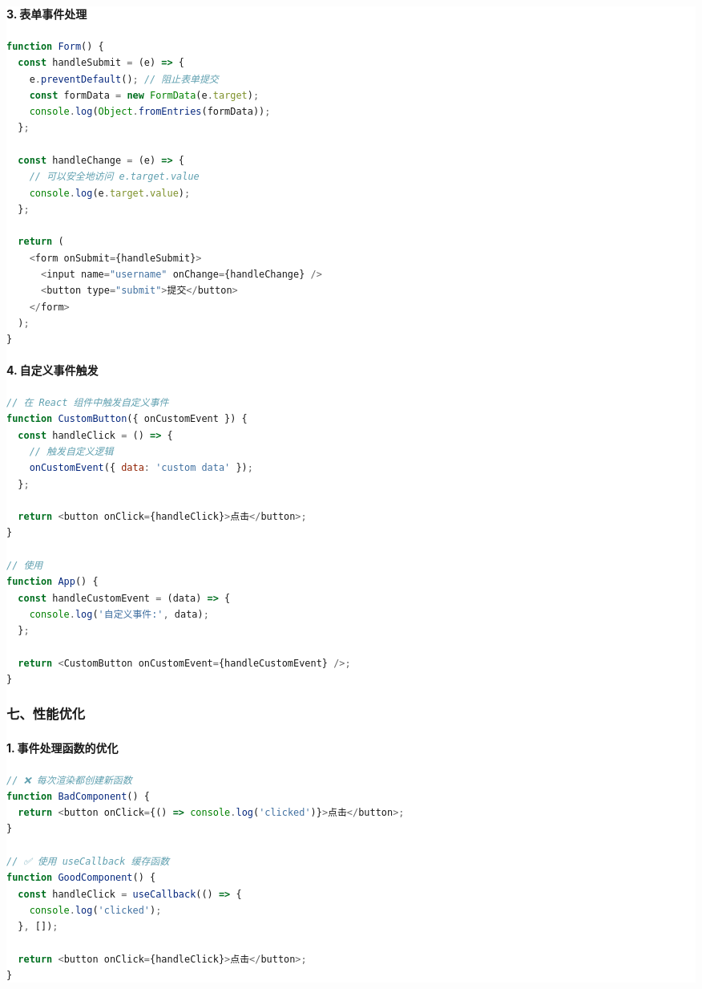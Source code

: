 #### 3. 表单事件处理

```javascript
function Form() {
  const handleSubmit = (e) => {
    e.preventDefault(); // 阻止表单提交
    const formData = new FormData(e.target);
    console.log(Object.fromEntries(formData));
  };

  const handleChange = (e) => {
    // 可以安全地访问 e.target.value
    console.log(e.target.value);
  };

  return (
    <form onSubmit={handleSubmit}>
      <input name="username" onChange={handleChange} />
      <button type="submit">提交</button>
    </form>
  );
}
```

#### 4. 自定义事件触发

```javascript
// 在 React 组件中触发自定义事件
function CustomButton({ onCustomEvent }) {
  const handleClick = () => {
    // 触发自定义逻辑
    onCustomEvent({ data: 'custom data' });
  };

  return <button onClick={handleClick}>点击</button>;
}

// 使用
function App() {
  const handleCustomEvent = (data) => {
    console.log('自定义事件:', data);
  };

  return <CustomButton onCustomEvent={handleCustomEvent} />;
}
```

### 七、性能优化

#### 1. 事件处理函数的优化

```javascript
// ❌ 每次渲染都创建新函数
function BadComponent() {
  return <button onClick={() => console.log('clicked')}>点击</button>;
}

// ✅ 使用 useCallback 缓存函数
function GoodComponent() {
  const handleClick = useCallback(() => {
    console.log('clicked');
  }, []);

  return <button onClick={handleClick}>点击</button>;
}
```